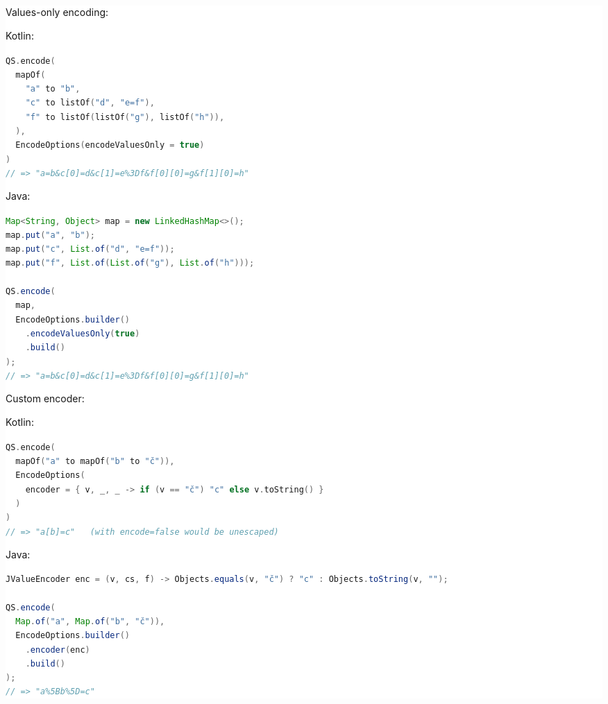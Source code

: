 Values-only encoding:

Kotlin:
```kotlin
QS.encode(
  mapOf(
    "a" to "b",
    "c" to listOf("d", "e=f"),
    "f" to listOf(listOf("g"), listOf("h")),
  ),
  EncodeOptions(encodeValuesOnly = true)
)
// => "a=b&c[0]=d&c[1]=e%3Df&f[0][0]=g&f[1][0]=h"
```
Java:
```java
Map<String, Object> map = new LinkedHashMap<>();
map.put("a", "b");
map.put("c", List.of("d", "e=f"));
map.put("f", List.of(List.of("g"), List.of("h")));

QS.encode(
  map,
  EncodeOptions.builder()
    .encodeValuesOnly(true)
    .build()
);
// => "a=b&c[0]=d&c[1]=e%3Df&f[0][0]=g&f[1][0]=h"
```

Custom encoder:

Kotlin:
```kotlin
QS.encode(
  mapOf("a" to mapOf("b" to "č")),
  EncodeOptions(
    encoder = { v, _, _ -> if (v == "č") "c" else v.toString() }
  )
)
// => "a[b]=c"   (with encode=false would be unescaped)
```
Java:
```java
JValueEncoder enc = (v, cs, f) -> Objects.equals(v, "č") ? "c" : Objects.toString(v, "");

QS.encode(
  Map.of("a", Map.of("b", "č")),
  EncodeOptions.builder()
    .encoder(enc)
    .build()
);
// => "a%5Bb%5D=c"
```
